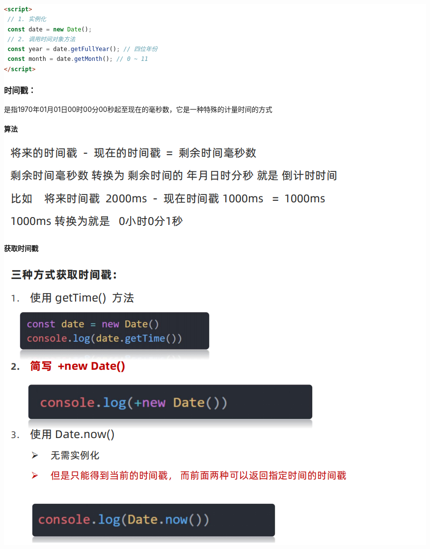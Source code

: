 ```html
<script>
 // 1. 实例化
 const date = new Date();
 // 2. 调用时间对象方法
 const year = date.getFullYear(); // 四位年份
 const month = date.getMonth(); // 0 ~ 11
</script>
```

### 时间戳：

是指1970年01月01日00时00分00秒起至现在的毫秒数，它是一种特殊的计量时间的方式

#### 算法

![](笔记图片/时间戳算法.png)

#### 获取时间戳

![](笔记图片/获取时间戳.png)
